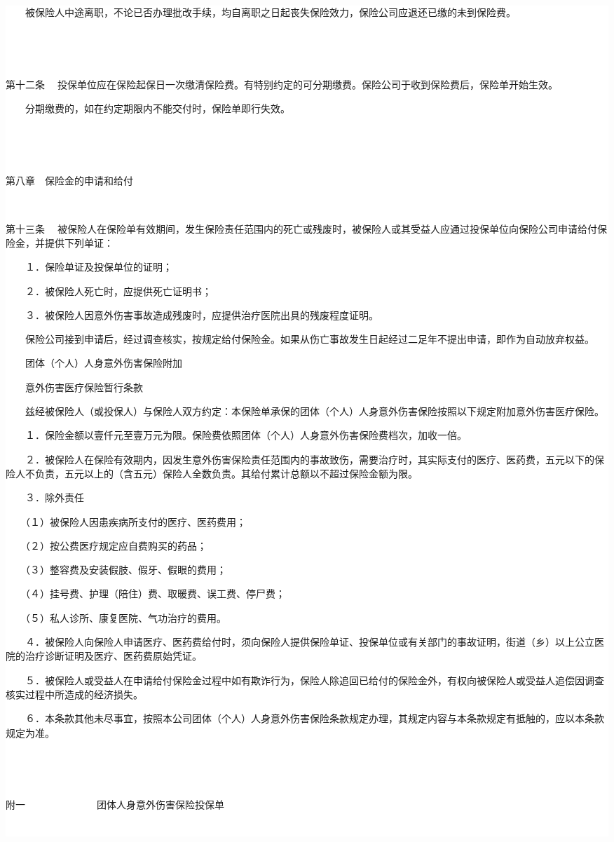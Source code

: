 　　被保险人中途离职，不论已否办理批改手续，均自离职之日起丧失保险效力，保险公司应退还已缴的未到保险费。

　　

　　

第十二条
　投保单位应在保险起保日一次缴清保险费。有特别约定的可分期缴费。保险公司于收到保险费后，保险单开始生效。

　　分期缴费的，如在约定期限内不能交付时，保险单即行失效。

　　

　　


 第八章　保险金的申请和给付



　　

第十三条
　被保险人在保险单有效期间，发生保险责任范围内的死亡或残废时，被保险人或其受益人应通过投保单位向保险公司申请给付保险金，并提供下列单证：

　　１．保险单证及投保单位的证明；

　　２．被保险人死亡时，应提供死亡证明书；

　　３．被保险人因意外伤害事故造成残废时，应提供治疗医院出具的残废程度证明。

　　保险公司接到申请后，经过调查核实，按规定给付保险金。如果从伤亡事故发生日起经过二足年不提出申请，即作为自动放弃权益。

　　团体（个人）人身意外伤害保险附加

　　意外伤害医疗保险暂行条款

　　兹经被保险人（或投保人）与保险人双方约定：本保险单承保的团体（个人）人身意外伤害保险按照以下规定附加意外伤害医疗保险。

　　１．保险金额以壹仟元至壹万元为限。保险费依照团体（个人）人身意外伤害保险费档次，加收一倍。

　　２．被保险人在保险有效期内，因发生意外伤害保险责任范围内的事故致伤，需要治疗时，其实际支付的医疗、医药费，五元以下的保险人不负责，五元以上的（含五元）保险人全数负责。其给付累计总额以不超过保险金额为限。

　　３．除外责任

　　（１）被保险人因患疾病所支付的医疗、医药费用；

　　（２）按公费医疗规定应自费购买的药品；

　　（３）整容费及安装假肢、假牙、假眼的费用；

　　（４）挂号费、护理（陪住）费、取暖费、误工费、停尸费；

　　（５）私人诊所、康复医院、气功治疗的费用。

　　４．被保险人向保险人申请医疗、医药费给付时，须向保险人提供保险单证、投保单位或有关部门的事故证明，街道（乡）以上公立医院的治疗诊断证明及医疗、医药费原始凭证。

　　５．被保险人或受益人在申请给付保险金过程中如有欺诈行为，保险人除追回已给付的保险金外，有权向被保险人或受益人追偿因调查核实过程中所造成的经济损失。

　　６．本条款其他未尽事宜，按照本公司团体（个人）人身意外伤害保险条款规定办理，其规定内容与本条款规定有抵触的，应以本条款规定为准。

　　

　　


 附一　　　　　　　 团体人身意外伤害保险投保单

　　